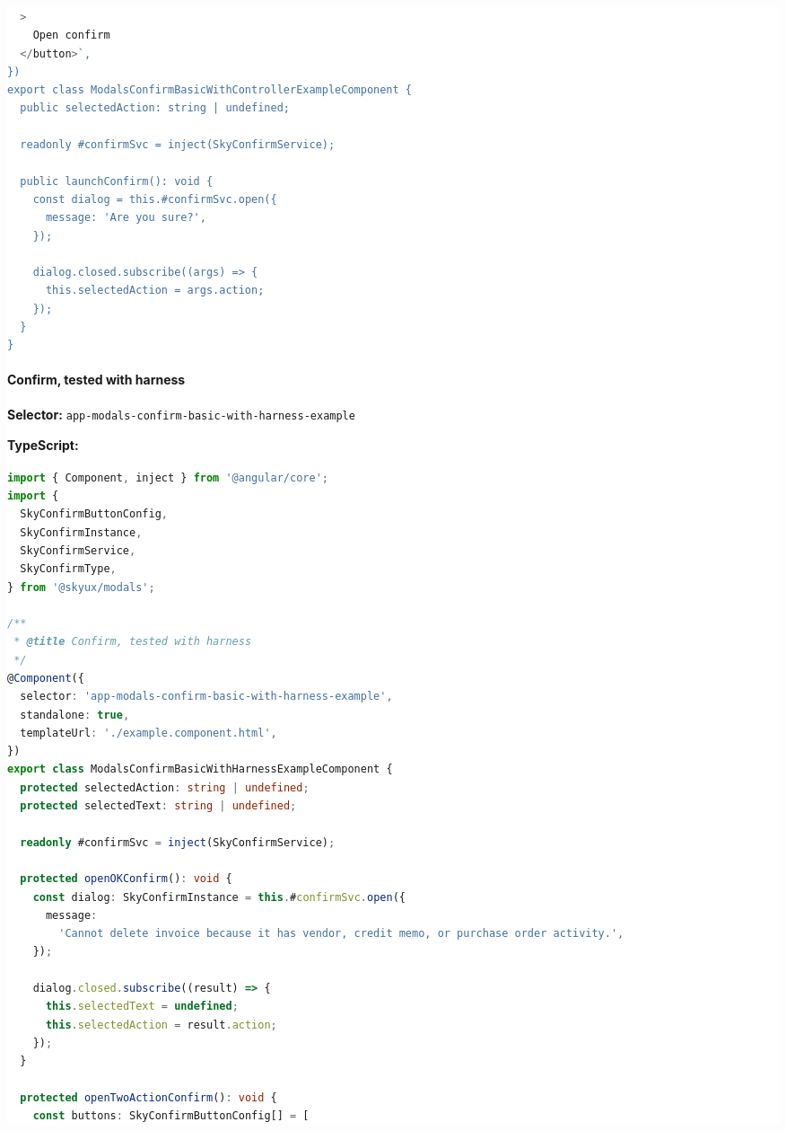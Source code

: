 ```typescript
  >
    Open confirm
  </button>`,
})
export class ModalsConfirmBasicWithControllerExampleComponent {
  public selectedAction: string | undefined;

  readonly #confirmSvc = inject(SkyConfirmService);

  public launchConfirm(): void {
    const dialog = this.#confirmSvc.open({
      message: 'Are you sure?',
    });

    dialog.closed.subscribe((args) => {
      this.selectedAction = args.action;
    });
  }
}

```

#### Confirm, tested with harness

**Selector:** `app-modals-confirm-basic-with-harness-example`

**TypeScript:**

```typescript
import { Component, inject } from '@angular/core';
import {
  SkyConfirmButtonConfig,
  SkyConfirmInstance,
  SkyConfirmService,
  SkyConfirmType,
} from '@skyux/modals';

/**
 * @title Confirm, tested with harness
 */
@Component({
  selector: 'app-modals-confirm-basic-with-harness-example',
  standalone: true,
  templateUrl: './example.component.html',
})
export class ModalsConfirmBasicWithHarnessExampleComponent {
  protected selectedAction: string | undefined;
  protected selectedText: string | undefined;

  readonly #confirmSvc = inject(SkyConfirmService);

  protected openOKConfirm(): void {
    const dialog: SkyConfirmInstance = this.#confirmSvc.open({
      message:
        'Cannot delete invoice because it has vendor, credit memo, or purchase order activity.',
    });

    dialog.closed.subscribe((result) => {
      this.selectedText = undefined;
      this.selectedAction = result.action;
    });
  }

  protected openTwoActionConfirm(): void {
    const buttons: SkyConfirmButtonConfig[] = [
```